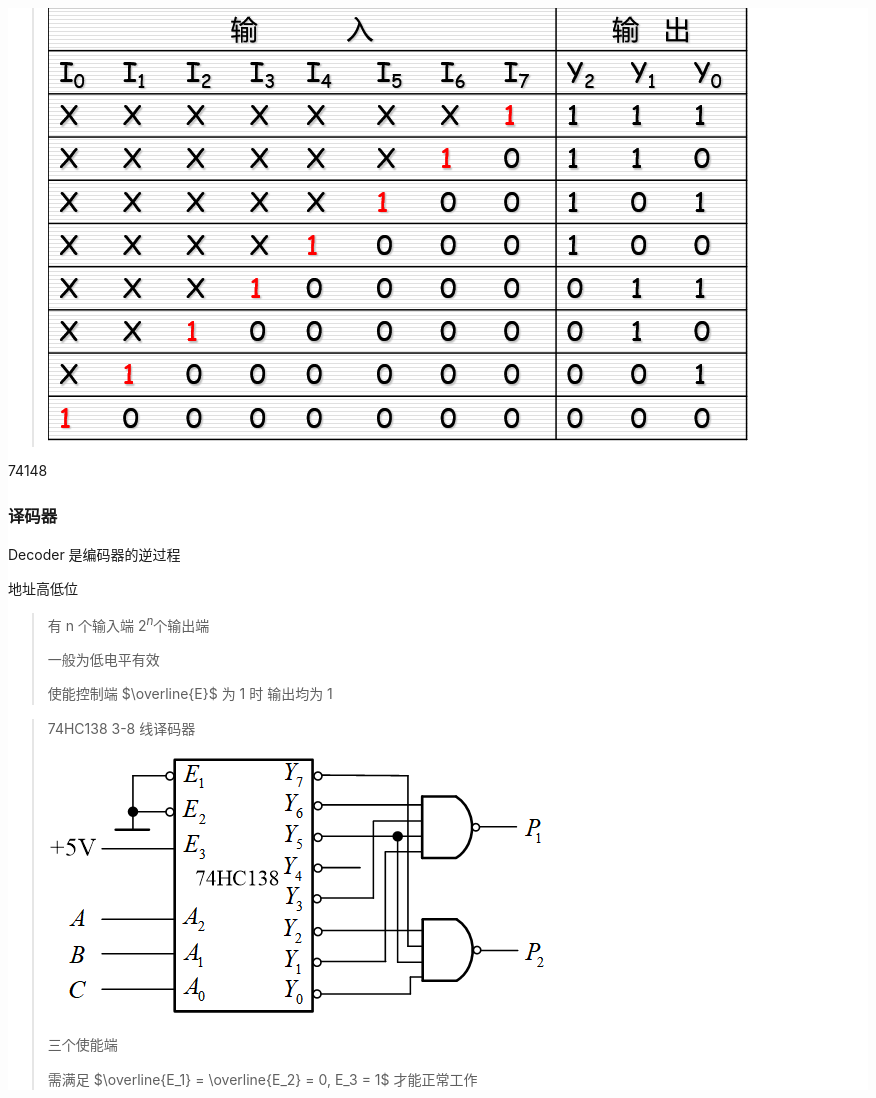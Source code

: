 > ![image-20200402142318713](./images/image-20200402142318713.png)

74148

### 译码器

Decoder 是编码器的逆过程

地址高低位

> 有 n 个输入端 $2^n$个输出端
>
> 一般为低电平有效
>
> 使能控制端 $\overline{E}$ 为 1 时 输出均为 1

> 74HC138 3-8 线译码器
>
> ![image-20200416140312071](./images/image-20200416140312071.png)
>
> 三个使能端
>
> 需满足 $\overline{E_1} = \overline{E_2} = 0, E_3 = 1$ 才能正常工作
